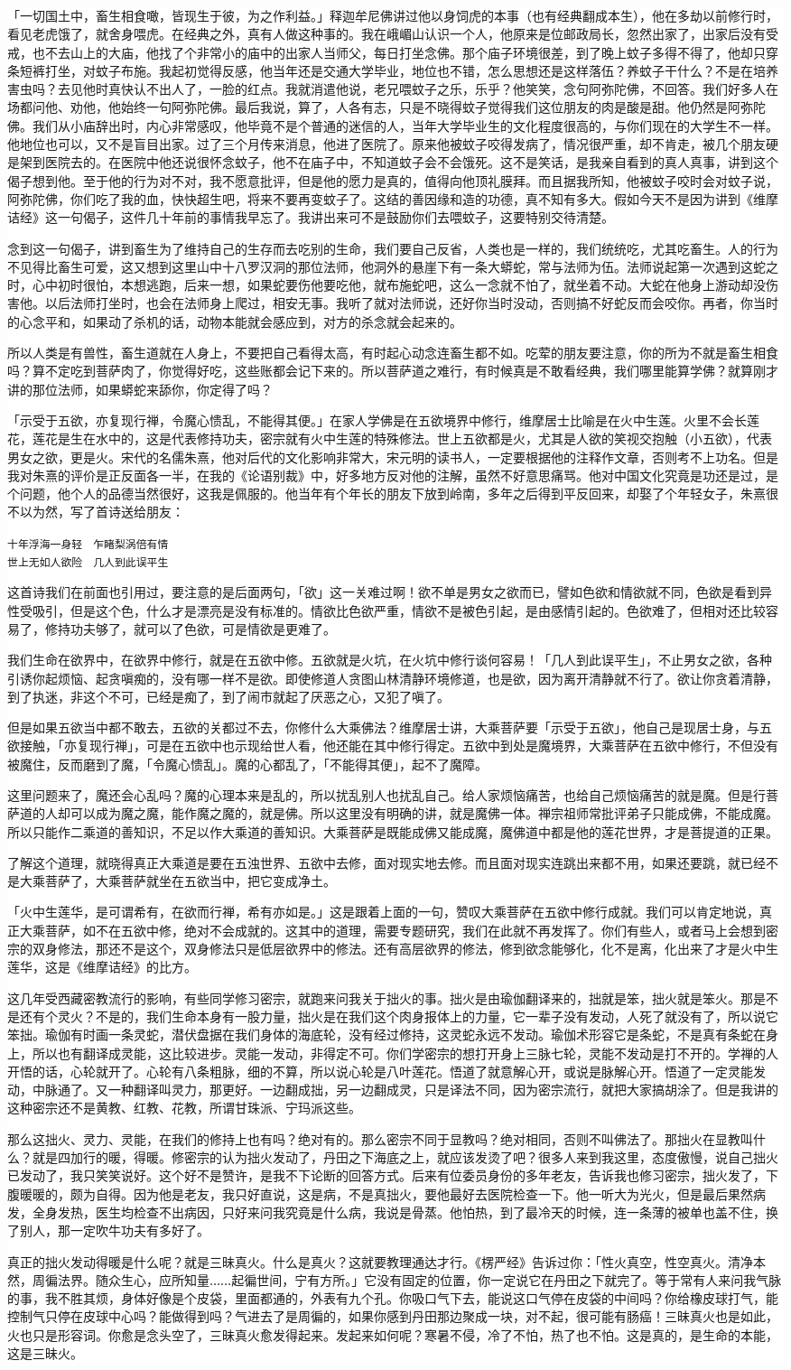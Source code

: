 「一切国土中，畜生相食噉，皆现生于彼，为之作利益。」释迦牟尼佛讲过他以身饲虎的本事（也有经典翻成本生），他在多劫以前修行时，看见老虎饿了，就舍身喂虎。在经典之外，真有人做这种事的。我在峨嵋山认识一个人，他原来是位邮政局长，忽然出家了，出家后没有受戒，也不去山上的大庙，他找了个非常小的庙中的出家人当师父，每日打坐念佛。那个庙子环境很差，到了晚上蚊子多得不得了，他却只穿条短裤打坐，对蚊子布施。我起初觉得反感，他当年还是交通大学毕业，地位也不错，怎么思想还是这样落伍？养蚊子干什么？不是在培养害虫吗？去见他时真快认不出人了，一脸的红点。我就消遣他说，老兄喂蚊子之乐，乐乎？他笑笑，念句阿弥陀佛，不回答。我们好多人在场都问他、劝他，他始终一句阿弥陀佛。最后我说，算了，人各有志，只是不晓得蚊子觉得我们这位朋友的肉是酸是甜。他仍然是阿弥陀佛。我们从小庙辞出时，内心非常感叹，他毕竟不是个普通的迷信的人，当年大学毕业生的文化程度很高的，与你们现在的大学生不一样。他地位也可以，又不是盲目出家。过了三个月传来消息，他进了医院了。原来他被蚊子咬得发病了，情况很严重，却不肯走，被几个朋友硬是架到医院去的。在医院中他还说很怀念蚊子，他不在庙子中，不知道蚊子会不会饿死。这不是笑话，是我亲自看到的真人真事，讲到这个偈子想到他。至于他的行为对不对，我不愿意批评，但是他的愿力是真的，值得向他顶礼膜拜。而且据我所知，他被蚊子咬时会对蚊子说，阿弥陀佛，你们吃了我的血，快快超生吧，将来不要再变蚊子了。这结的善因缘和造的功德，真不知有多大。假如今天不是因为讲到《维摩诘经》这一句偈子，这件几十年前的事情我早忘了。我讲出来可不是鼓励你们去喂蚊子，这要特别交待清楚。

念到这一句偈子，讲到畜生为了维持自己的生存而去吃别的生命，我们要自己反省，人类也是一样的，我们统统吃，尤其吃畜生。人的行为不见得比畜生可爱，这又想到这里山中十八罗汉洞的那位法师，他洞外的悬崖下有一条大蟒蛇，常与法师为伍。法师说起第一次遇到这蛇之时，心中初时很怕，本想逃跑，后来一想，如果蛇要伤他要吃他，就布施蛇吧，这么一念就不怕了，就坐着不动。大蛇在他身上游动却没伤害他。以后法师打坐时，也会在法师身上爬过，相安无事。我听了就对法师说，还好你当时没动，否则搞不好蛇反而会咬你。再者，你当时的心念平和，如果动了杀机的话，动物本能就会感应到，对方的杀念就会起来的。

所以人类是有兽性，畜生道就在人身上，不要把自己看得太高，有时起心动念连畜生都不如。吃荤的朋友要注意，你的所为不就是畜生相食吗？算不定吃到菩萨肉了，你觉得好吃，这些账都会记下来的。所以菩萨道之难行，有时候真是不敢看经典，我们哪里能算学佛？就算刚才讲的那位法师，如果蟒蛇来舔你，你定得了吗？

「示受于五欲，亦复现行禅，令魔心愦乱，不能得其便。」在家人学佛是在五欲境界中修行，维摩居士比喻是在火中生莲。火里不会长莲花，莲花是生在水中的，这是代表修持功夫，密宗就有火中生莲的特殊修法。世上五欲都是火，尤其是人欲的笑视交抱触（小五欲），代表男女之欲，更是火。宋代的名儒朱熹，他对后代的文化影响非常大，宋元明的读书人，一定要根据他的注释作文章，否则考不上功名。但是我对朱熹的评价是正反面各一半，在我的《论语别裁》中，好多地方反对他的注解，虽然不好意思痛骂。他对中国文化究竟是功还是过，是个问题，他个人的品德当然很好，这我是佩服的。他当年有个年长的朋友下放到岭南，多年之后得到平反回来，却娶了个年轻女子，朱熹很不以为然，写了首诗送给朋友：

```
十年浮海一身轻　乍睹梨涡倍有情
世上无如人欲险　几人到此误平生
```

这首诗我们在前面也引用过，要注意的是后面两句，「欲」这一关难过啊！欲不单是男女之欲而已，譬如色欲和情欲就不同，色欲是看到异性受吸引，但是这个色，什么才是漂亮是没有标准的。情欲比色欲严重，情欲不是被色引起，是由感情引起的。色欲难了，但相对还比较容易了，修持功夫够了，就可以了色欲，可是情欲是更难了。

我们生命在欲界中，在欲界中修行，就是在五欲中修。五欲就是火坑，在火坑中修行谈何容易！「几人到此误平生」，不止男女之欲，各种引诱你起烦恼、起贪嗔痴的，没有哪一样不是欲。即使修道人贪图山林清静环境修道，也是欲，因为离开清静就不行了。欲让你贪着清静，到了执迷，非这个不可，已经是痴了，到了闹市就起了厌恶之心，又犯了嗔了。

但是如果五欲当中都不敢去，五欲的关都过不去，你修什么大乘佛法？维摩居士讲，大乘菩萨要「示受于五欲」，他自己是现居士身，与五欲接触，「亦复现行禅」，可是在五欲中也示现给世人看，他还能在其中修行得定。五欲中到处是魔境界，大乘菩萨在五欲中修行，不但没有被魔住，反而磨到了魔，「令魔心愦乱」。魔的心都乱了，「不能得其便」，起不了魔障。

这里问题来了，魔还会心乱吗？魔的心理本来是乱的，所以扰乱别人也扰乱自己。给人家烦恼痛苦，也给自己烦恼痛苦的就是魔。但是行菩萨道的人却可以成为魔之魔，能作魔之魔的，就是佛。所以这里没有明确的讲，就是魔佛一体。禅宗祖师常批评弟子只能成佛，不能成魔。所以只能作二乘道的善知识，不足以作大乘道的善知识。大乘菩萨是既能成佛又能成魔，魔佛道中都是他的莲花世界，才是菩提道的正果。

了解这个道理，就晓得真正大乘道是要在五浊世界、五欲中去修，面对现实地去修。而且面对现实连跳出来都不用，如果还要跳，就已经不是大乘菩萨了，大乘菩萨就坐在五欲当中，把它变成净土。

「火中生莲华，是可谓希有，在欲而行禅，希有亦如是。」这是跟着上面的一句，赞叹大乘菩萨在五欲中修行成就。我们可以肯定地说，真正大乘菩萨，如不在五欲中修，绝对不会成就的。这其中的道理，需要专题研究，我们在此就不再发挥了。你们有些人，或者马上会想到密宗的双身修法，那还不是这个，双身修法只是低层欲界中的修法。还有高层欲界的修法，修到欲念能够化，化不是离，化出来了才是火中生莲华，这是《维摩诘经》的比方。

这几年受西藏密教流行的影响，有些同学修习密宗，就跑来问我关于拙火的事。拙火是由瑜伽翻译来的，拙就是笨，拙火就是笨火。那是不是还有个灵火？不是的，我们生命本身有一股力量，拙火是在我们这个肉身报体上的力量，它一辈子没有发动，人死了就没有了，所以说它笨拙。瑜伽有时画一条灵蛇，潜伏盘据在我们身体的海底轮，没有经过修持，这灵蛇永远不发动。瑜伽术形容它是条蛇，不是真有条蛇在身上，所以也有翻译成灵能，这比较进步。灵能一发动，非得定不可。你们学密宗的想打开身上三脉七轮，灵能不发动是打不开的。学禅的人开悟的话，心轮就开了。心轮有八条粗脉，细的不算，所以说心轮是八叶莲花。悟道了就意解心开，或说是脉解心开。悟道了一定灵能发动，中脉通了。又一种翻译叫灵力，那更好。一边翻成拙，另一边翻成灵，只是译法不同，因为密宗流行，就把大家搞胡涂了。但是我讲的这种密宗还不是黄教、红教、花教，所谓甘珠派、宁玛派这些。

那么这拙火、灵力、灵能，在我们的修持上也有吗？绝对有的。那么密宗不同于显教吗？绝对相同，否则不叫佛法了。那拙火在显教叫什么？就是四加行的暖，得暖。修密宗的认为拙火发动了，丹田之下海底之上，就应该发烫了吧？很多人来到我这里，态度傲慢，说自己拙火已发动了，我只笑笑说好。这个好不是赞许，是我不下论断的回答方式。后来有位委员身份的多年老友，告诉我也修习密宗，拙火发了，下腹暖暖的，颇为自得。因为他是老友，我只好直说，这是病，不是真拙火，要他最好去医院检查一下。他一听大为光火，但是最后果然病发，全身发热，医生均检查不出病因，只好来问我究竟是什么病，我说是骨蒸。他怕热，到了最冷天的时候，连一条薄的被单也盖不住，换了别人，那一定吹牛功夫有多好了。

真正的拙火发动得暖是什么呢？就是三昧真火。什么是真火？这就要教理通达才行。《楞严经》告诉过你：「性火真空，性空真火。清净本然，周徧法界。随众生心，应所知量……起徧世间，宁有方所。」它没有固定的位置，你一定说它在丹田之下就完了。等于常有人来问我气脉的事，我不胜其烦，身体好像是个皮袋，里面都通的，外表有九个孔。你吸口气下去，能说这口气停在皮袋的中间吗？你给橡皮球打气，能控制气只停在皮球中心吗？能做得到吗？气进去了是周徧的，如果你感到丹田那边聚成一块，对不起，很可能有肠癌！三昧真火也是如此，火也只是形容词。你愈是念头空了，三昧真火愈发得起来。发起来如何呢？寒暑不侵，冷了不怕，热了也不怕。这是真的，是生命的本能，这是三昧火。
